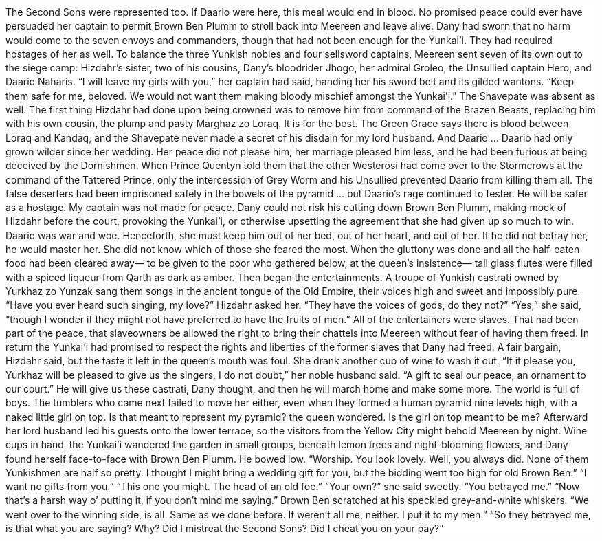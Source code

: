The Second Sons were represented too. If Daario were here, this meal would end in blood. No promised peace could ever have persuaded her captain to permit Brown Ben Plumm to stroll back into Meereen and leave alive. Dany had sworn that no harm would come to the seven envoys and commanders, though that had not been enough for the Yunkai’i. They had required hostages of her as well. To balance the three Yunkish nobles and four sellsword captains, Meereen sent seven of its own out to the siege camp: Hizdahr’s sister, two of his cousins, Dany’s bloodrider Jhogo, her admiral Groleo, the Unsullied captain Hero, and Daario Naharis.
“I will leave my girls with you,” her captain had said, handing her his sword belt and its gilded wantons. “Keep them safe for me, beloved. We would not want them making bloody mischief amongst the Yunkai’i.”
The Shavepate was absent as well. The first thing Hizdahr had done upon being crowned was to remove him from command of the Brazen Beasts, replacing him with his own cousin, the plump and pasty Marghaz zo Loraq.
It is for the best. The Green Grace says there is blood between Loraq and Kandaq, and the Shavepate never made a secret of his disdain for my lord husband. And Daario … Daario had only grown wilder since her wedding. Her peace did not please him, her marriage pleased him less, and he had been furious at being deceived by the Dornishmen. When Prince Quentyn told them that the other Westerosi had come over to the Stormcrows at the command of the Tattered Prince, only the intercession of Grey Worm and his Unsullied prevented Daario from killing them all. The false deserters had been imprisoned safely in the bowels of the pyramid … but Daario’s rage continued to fester.
He will be safer as a hostage. My captain was not made for peace. Dany could not risk his cutting down Brown Ben Plumm, making mock of Hizdahr before the court, provoking the Yunkai’i, or otherwise upsetting the agreement that she had given up so much to win. Daario was war and woe.
Henceforth, she must keep him out of her bed, out of her heart, and out of her. If he did not betray her, he would master her. She did not know which of those she feared the most.
When the gluttony was done and all the half-eaten food had been cleared away— to be given to the poor who gathered below, at the queen’s insistence— tall glass flutes were filled with a spiced liqueur from Qarth as dark as amber. Then began the entertainments.
A troupe of Yunkish castrati owned by Yurkhaz zo Yunzak sang them songs in the ancient tongue of the Old Empire, their voices high and sweet and impossibly pure. “Have you ever heard such singing, my love?” Hizdahr asked her. “They have the voices of gods, do they not?”
“Yes,” she said, “though I wonder if they might not have preferred to have the fruits of men.”
All of the entertainers were slaves. That had been part of the peace, that slaveowners be allowed the right to bring their chattels into Meereen without fear of having them freed. In return the Yunkai’i had promised to respect the rights and liberties of the former slaves that Dany had freed. A fair bargain, Hizdahr said, but the taste it left in the queen’s mouth was foul.
She drank another cup of wine to wash it out.
“If it please you, Yurkhaz will be pleased to give us the singers, I do not doubt,” her noble husband said. “A gift to seal our peace, an ornament to our court.”
He will give us these castrati, Dany thought, and then he will march home and make some more. The world is full of boys.
The tumblers who came next failed to move her either, even when they formed a human pyramid nine levels high, with a naked little girl on top. Is that meant to represent my pyramid? the queen wondered. Is the girl on top meant to be me? Afterward her lord husband led his guests onto the lower terrace, so the visitors from the Yellow City might behold Meereen by night. Wine cups in hand, the Yunkai’i wandered the garden in small groups, beneath lemon trees and night-blooming flowers, and Dany found herself face-to-face with Brown Ben Plumm.
He bowed low. “Worship. You look lovely. Well, you always did. None of them Yunkishmen are half so pretty. I thought I might bring a wedding gift for you, but the bidding went too high for old Brown Ben.”
“I want no gifts from you.”
“This one you might. The head of an old foe.”
“Your own?” she said sweetly. “You betrayed me.”
“Now that’s a harsh way o’ putting it, if you don’t mind me saying.” Brown Ben scratched at his speckled grey-and-white whiskers. “We went over to the winning side, is all. Same as we done before. It weren’t all me, neither. I put it to my men.”
“So they betrayed me, is that what you are saying? Why? Did I mistreat the Second Sons? Did I cheat you on your pay?”